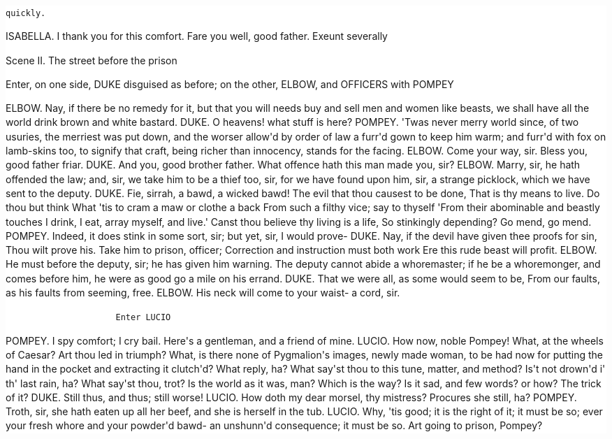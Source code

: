     quickly.
  ISABELLA. I thank you for this comfort. Fare you well, good father.
                                                Exeunt severally

Scene II. The street before the prison

Enter, on one side, DUKE disguised as before; on the other, ELBOW, and
OFFICERS with POMPEY

  ELBOW. Nay, if there be no remedy for it, but that you will needs
    buy and sell men and women like beasts, we shall have all the
    world drink brown and white bastard.
  DUKE. O heavens! what stuff is here?
  POMPEY. 'Twas never merry world since, of two usuries, the merriest
    was put down, and the worser allow'd by order of law a furr'd
    gown to keep him warm; and furr'd with fox on lamb-skins too, to
    signify that craft, being richer than innocency, stands for the
    facing.
  ELBOW. Come your way, sir. Bless you, good father friar.
  DUKE. And you, good brother father. What offence hath this man made
    you, sir?
  ELBOW. Marry, sir, he hath offended the law; and, sir, we take him
    to be a thief too, sir, for we have found upon him, sir, a
    strange picklock, which we have sent to the deputy.
  DUKE. Fie, sirrah, a bawd, a wicked bawd!
    The evil that thou causest to be done,
    That is thy means to live. Do thou but think
    What 'tis to cram a maw or clothe a back
    From such a filthy vice; say to thyself
    'From their abominable and beastly touches
    I drink, I eat, array myself, and live.'
    Canst thou believe thy living is a life,
    So stinkingly depending? Go mend, go mend.
  POMPEY. Indeed, it does stink in some sort, sir; but yet, sir,
    I would prove-
  DUKE. Nay, if the devil have given thee proofs for sin,
    Thou wilt prove his. Take him to prison, officer;
    Correction and instruction must both work
    Ere this rude beast will profit.
  ELBOW. He must before the deputy, sir; he has given him warning.
    The deputy cannot abide a whoremaster; if he be a whoremonger,
    and comes before him, he were as good go a mile on his errand.
  DUKE. That we were all, as some would seem to be,
    From our faults, as his faults from seeming, free.
  ELBOW. His neck will come to your waist- a cord, sir.

                          Enter LUCIO

  POMPEY. I spy comfort; I cry bail. Here's a gentleman, and a friend
    of mine.
  LUCIO. How now, noble Pompey! What, at the wheels of Caesar? Art
    thou led in triumph? What, is there none of Pygmalion's images,
    newly made woman, to be had now for putting the hand in the
    pocket and extracting it clutch'd? What reply, ha? What say'st
    thou to this tune, matter, and method? Is't not drown'd i' th'
    last rain, ha? What say'st thou, trot? Is the world as it was,
    man? Which is the way? Is it sad, and few words? or how? The
    trick of it?
  DUKE. Still thus, and thus; still worse!
  LUCIO. How doth my dear morsel, thy mistress? Procures she still,
    ha?
  POMPEY. Troth, sir, she hath eaten up all her beef, and she is
    herself in the tub.
  LUCIO. Why, 'tis good; it is the right of it; it must be so; ever
    your fresh whore and your powder'd bawd- an unshunn'd
    consequence; it must be so. Art going to prison, Pompey?